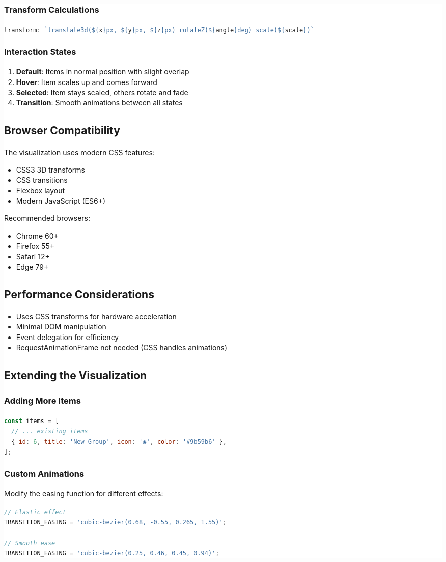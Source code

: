 ### Transform Calculations
```javascript
transform: `translate3d(${x}px, ${y}px, ${z}px) rotateZ(${angle}deg) scale(${scale})`
```

### Interaction States
1. **Default**: Items in normal position with slight overlap
2. **Hover**: Item scales up and comes forward
3. **Selected**: Item stays scaled, others rotate and fade
4. **Transition**: Smooth animations between all states

## Browser Compatibility

The visualization uses modern CSS features:
- CSS3 3D transforms
- CSS transitions
- Flexbox layout
- Modern JavaScript (ES6+)

Recommended browsers:
- Chrome 60+
- Firefox 55+
- Safari 12+
- Edge 79+

## Performance Considerations

- Uses CSS transforms for hardware acceleration
- Minimal DOM manipulation
- Event delegation for efficiency
- RequestAnimationFrame not needed (CSS handles animations)

## Extending the Visualization

### Adding More Items
```javascript
const items = [
  // ... existing items
  { id: 6, title: 'New Group', icon: '◉', color: '#9b59b6' },
];
```

### Custom Animations
Modify the easing function for different effects:
```javascript
// Elastic effect
TRANSITION_EASING = 'cubic-bezier(0.68, -0.55, 0.265, 1.55)';

// Smooth ease
TRANSITION_EASING = 'cubic-bezier(0.25, 0.46, 0.45, 0.94)';
```
